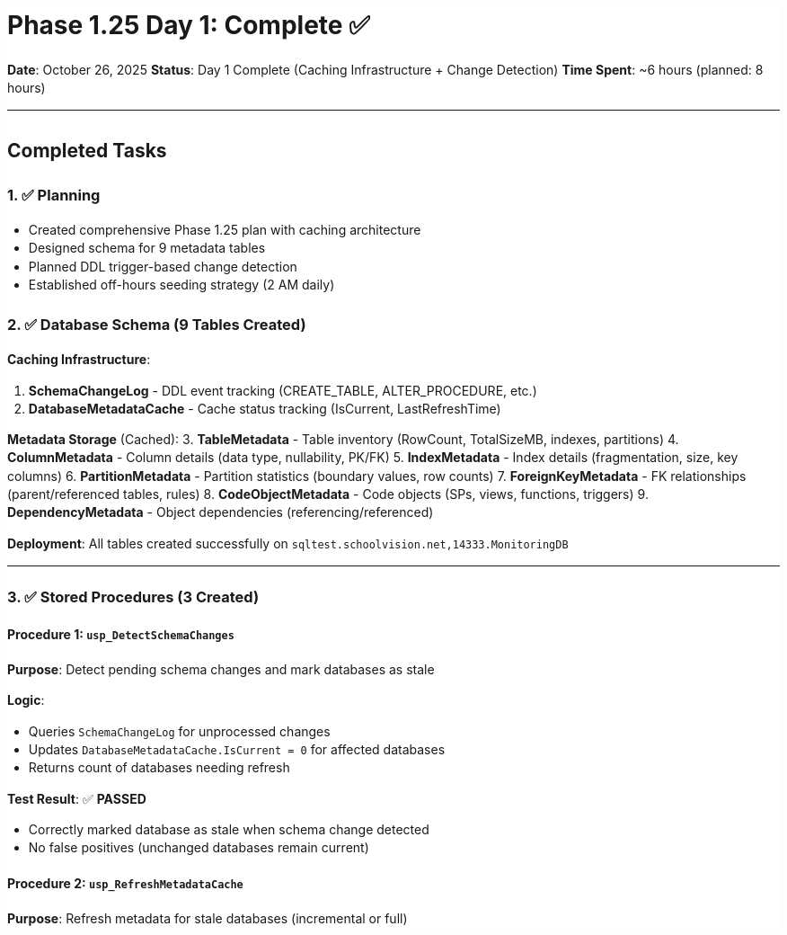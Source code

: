 # Phase 1.25 Day 1: Complete ✅

**Date**: October 26, 2025
**Status**: Day 1 Complete (Caching Infrastructure + Change Detection)
**Time Spent**: ~6 hours (planned: 8 hours)

---

## Completed Tasks

### 1. ✅ Planning
- Created comprehensive Phase 1.25 plan with caching architecture
- Designed schema for 9 metadata tables
- Planned DDL trigger-based change detection
- Established off-hours seeding strategy (2 AM daily)

### 2. ✅ Database Schema (9 Tables Created)

**Caching Infrastructure**:
1. **SchemaChangeLog** - DDL event tracking (CREATE_TABLE, ALTER_PROCEDURE, etc.)
2. **DatabaseMetadataCache** - Cache status tracking (IsCurrent, LastRefreshTime)

**Metadata Storage** (Cached):
3. **TableMetadata** - Table inventory (RowCount, TotalSizeMB, indexes, partitions)
4. **ColumnMetadata** - Column details (data type, nullability, PK/FK)
5. **IndexMetadata** - Index details (fragmentation, size, key columns)
6. **PartitionMetadata** - Partition statistics (boundary values, row counts)
7. **ForeignKeyMetadata** - FK relationships (parent/referenced tables, rules)
8. **CodeObjectMetadata** - Code objects (SPs, views, functions, triggers)
9. **DependencyMetadata** - Object dependencies (referencing/referenced)

**Deployment**: All tables created successfully on `sqltest.schoolvision.net,14333.MonitoringDB`

---

### 3. ✅ Stored Procedures (3 Created)

#### Procedure 1: `usp_DetectSchemaChanges`
**Purpose**: Detect pending schema changes and mark databases as stale

**Logic**:
- Queries `SchemaChangeLog` for unprocessed changes
- Updates `DatabaseMetadataCache.IsCurrent = 0` for affected databases
- Returns count of databases needing refresh

**Test Result**: ✅ **PASSED**
- Correctly marked database as stale when schema change detected
- No false positives (unchanged databases remain current)

#### Procedure 2: `usp_RefreshMetadataCache`
**Purpose**: Refresh metadata for stale databases (incremental or full)
